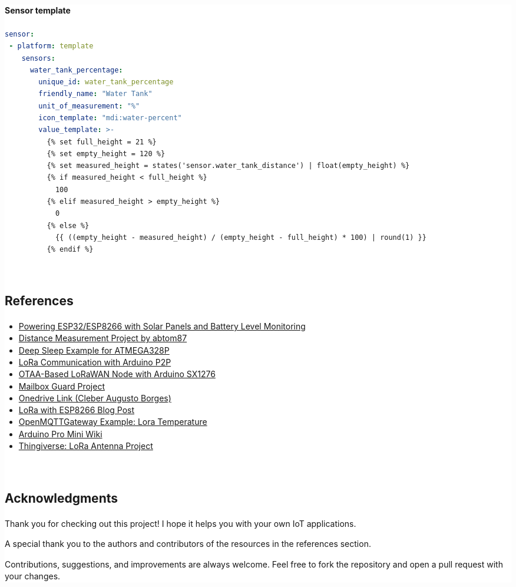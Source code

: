 #### Sensor template
```yaml
sensor:
 - platform: template
    sensors:
      water_tank_percentage:
        unique_id: water_tank_percentage
        friendly_name: "Water Tank"
        unit_of_measurement: "%"
        icon_template: "mdi:water-percent"
        value_template: >-
          {% set full_height = 21 %}
          {% set empty_height = 120 %}
          {% set measured_height = states('sensor.water_tank_distance') | float(empty_height) %}
          {% if measured_height < full_height %}
            100
          {% elif measured_height > empty_height %}
            0
          {% else %}
            {{ ((empty_height - measured_height) / (empty_height - full_height) * 100) | round(1) }}
          {% endif %}
```
<br>

## References

- [Powering ESP32/ESP8266 with Solar Panels and Battery Level Monitoring](https://randomnerdtutorials.com/power-esp32-esp8266-solar-panels-battery-level-monitoring/)
- [Distance Measurement Project by abtom87](https://github.com/abtom87/Distance-measurement-)
- [Deep Sleep Example for ATMEGA328P](https://github.com/RalphBacon/Arduino-Deep-Sleep/blob/master/Sleep_ATMEGA328P.ino)
- [LoRa Communication with Arduino P2P](https://www.makerhero.com/blog/comunicacao-lora-com-arduino-p2p/)
- [OTAA-Based LoRaWAN Node with Arduino SX1276](https://how2electronics.com/otaa-based-lorawan-node-with-arduino-lora-sx1276/)
- [Mailbox Guard Project](https://github.com/PricelessToolkit/MailBoxGuard)
- [Onedrive Link (Cleber Augusto Borges)](https://onedrive.live.com/?authkey=%21AIzzyuwUAotKD8A&id=CD05BF6E6E1D1C15%214646&cid=CD05BF6E6E1D1C15)
- [LoRa with ESP8266 Blog Post](https://fazerlab.wordpress.com/2020/09/08/lora-com-esp8266/)
- [OpenMQTTGateway Example: Lora Temperature](https://github.com/1technophile/OpenMQTTGateway/blob/development/examples/LoraTemperature/src/main.cpp)
- [Arduino Pro Mini Wiki](https://land-boards.com/blwiki/index.php?title=Arduino_Pro_Mini)
- [Thingiverse: LoRa Antenna Project](https://www.thingiverse.com/thing:6768553)

<br>

## Acknowledgments

Thank you for checking out this project! I hope it helps you with your own IoT applications.

A special thank you to the authors and contributors of the resources in the references section.

Contributions, suggestions, and improvements are always welcome. Feel free to fork the repository and open a pull request with your changes.
